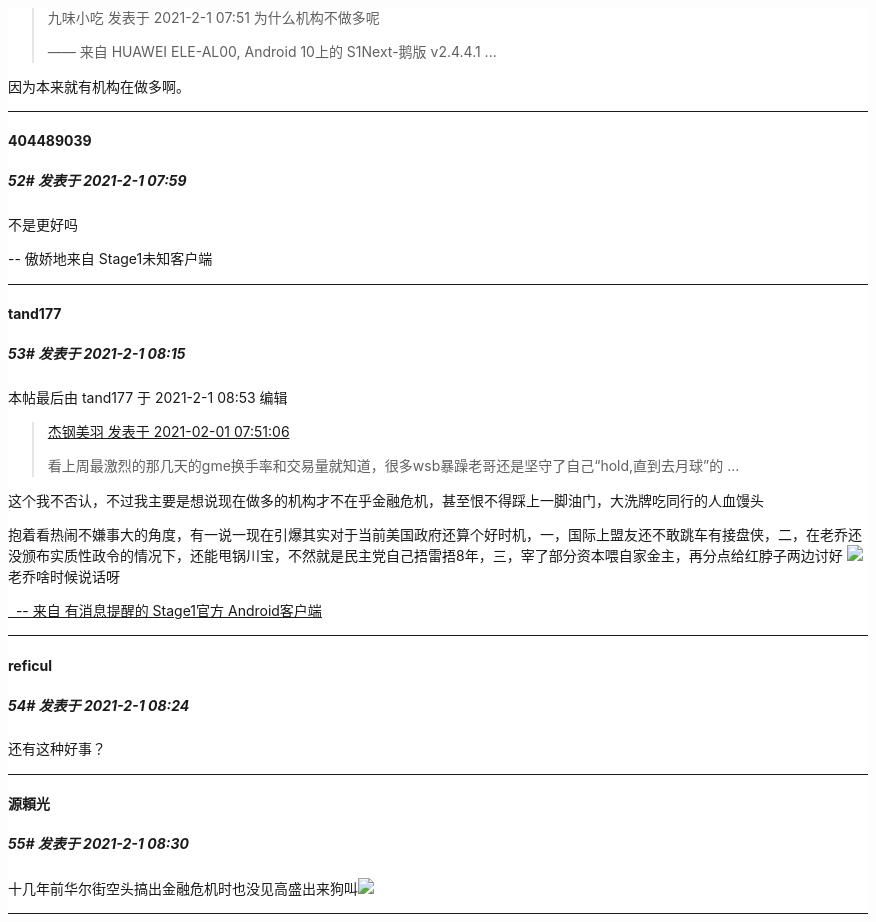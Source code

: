 <blockquote>九味小吃 发表于 2021-2-1 07:51
为什么机构不做多呢


—— 来自 HUAWEI ELE-AL00, Android 10上的 S1Next-鹅版 v2.4.4.1 ...</blockquote>
因为本来就有机构在做多啊。


-----

####  404489039  
##### 52#       发表于 2021-2-1 07:59


不是更好吗

 -- 傲娇地来自 Stage1未知客户端


-----

####  tand177  
##### 53#       发表于 2021-2-1 08:15


 本帖最后由 tand177 于 2021-2-1 08:53 编辑 
<blockquote><a href="httphttps://bbs.saraba1st.com/2b/forum.php?mod=redirect&amp;goto=findpost&amp;pid=50203724&amp;ptid=1985663" target="_blank">杰钢美羽 发表于 2021-02-01 07:51:06</a>

看上周最激烈的那几天的gme换手率和交易量就知道，很多wsb暴躁老哥还是坚守了自己“hold,直到去月球”的 ...</blockquote>
这个我不否认，不过我主要是想说现在做多的机构才不在乎金融危机，甚至恨不得踩上一脚油门，大洗牌吃同行的人血馒头

抱着看热闹不嫌事大的角度，有一说一现在引爆其实对于当前美国政府还算个好时机，一，国际上盟友还不敢跳车有接盘侠，二，在老乔还没颁布实质性政令的情况下，还能甩锅川宝，不然就是民主党自己捂雷捂8年，三，宰了部分资本喂自家金主，再分点给红脖子两边讨好
<img src="https://static.saraba1st.com/image/smiley/face2017/034.png" referrerpolicy="no-referrer">老乔啥时候说话呀

[  -- 来自 有消息提醒的 Stage1官方 Android客户端](https://www.coolapk.com/apk/140634)


-----

####  reficul  
##### 54#       发表于 2021-2-1 08:24


还有这种好事？


-----

####  源頼光  
##### 55#       发表于 2021-2-1 08:30


十几年前华尔街空头搞出金融危机时也没见高盛出来狗叫<img src="https://static.saraba1st.com/image/smiley/face2017/049.png" referrerpolicy="no-referrer">


-----
